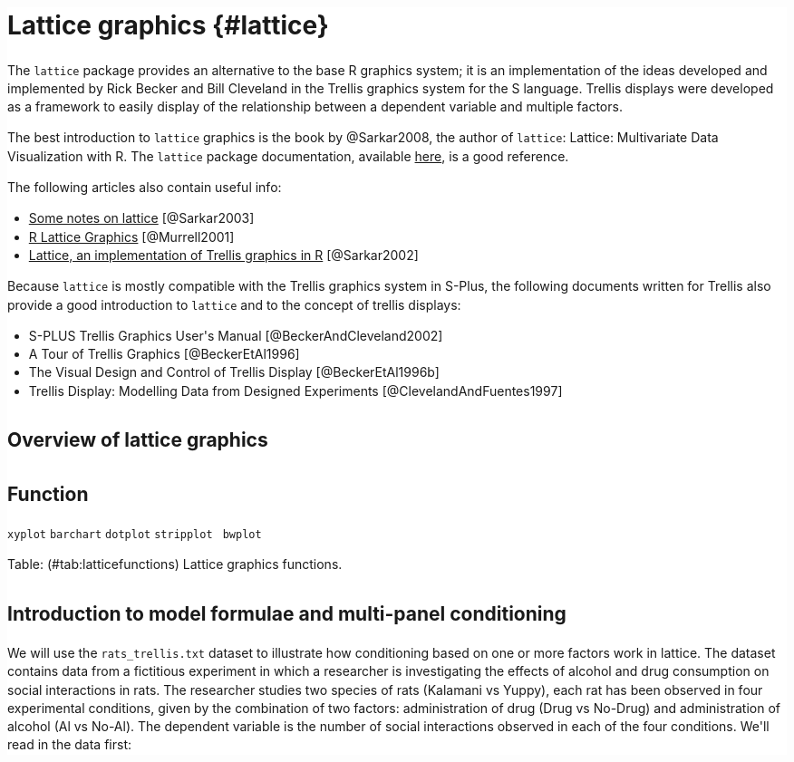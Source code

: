# Lattice graphics {#lattice}



The `lattice` package provides an alternative to the base R graphics system; it is an implementation of the ideas developed and implemented by Rick Becker and Bill Cleveland in the Trellis graphics system for the S language. Trellis displays were developed as a framework to easily display of the relationship between a dependent variable and multiple factors. 

The best introduction to `lattice` graphics is the book by @Sarkar2008, the author of `lattice`: Lattice: Multivariate Data Visualization with R. The `lattice` package documentation, available [here](https://cran.r-project.org/web/packages/lattice/lattice.pdf), is a good reference.

The following articles also contain useful info:

- [Some notes on lattice](http://www.ci.tuwien.ac.at/Conferences/DSC-2003/Proceedings/Sarkar.pdf) [@Sarkar2003] 
- [R Lattice Graphics](http://www.ci.tuwien.ac.at/Conferences/DSC-2001/Proceedings/Murrell.pdf) [@Murrell2001] 
- [Lattice, an implementation of Trellis graphics in R](https://cran.r-project.org/doc/Rnews/Rnews_2002-2.pdf) [@Sarkar2002]

Because `lattice` is mostly compatible with the Trellis graphics system in S-Plus, the following documents written for Trellis also provide a good introduction to `lattice` and to the concept of trellis displays:

- S-PLUS Trellis Graphics User's Manual [@BeckerAndCleveland2002]
- A Tour of Trellis Graphics [@BeckerEtAl1996]
- The Visual Design and Control of Trellis Display [@BeckerEtAl1996b]
- Trellis Display: Modelling Data from Designed Experiments [@ClevelandAndFuentes1997]

## Overview of lattice graphics

  Function
  ---------
  `xyplot` 
  `barchart` 
  `dotplot` 
  `stripplot` 
  ` bwplot` 

Table: (\#tab:latticefunctions) Lattice graphics functions.

## Introduction to model formulae and multi-panel conditioning

We will use the `rats_trellis.txt` dataset to illustrate how conditioning based on one or more factors work in lattice. The dataset contains data from a fictitious experiment in which a researcher is investigating the effects of alcohol and drug consumption on social interactions in rats. The researcher studies two species of rats (Kalamani vs Yuppy), each rat has been observed in four experimental conditions, given by the combination of two factors: administration of drug (Drug vs No-Drug) and administration of alcohol (Al vs No-Al). The dependent variable is the number of social interactions observed in each of the four conditions. We'll read in the data first:
